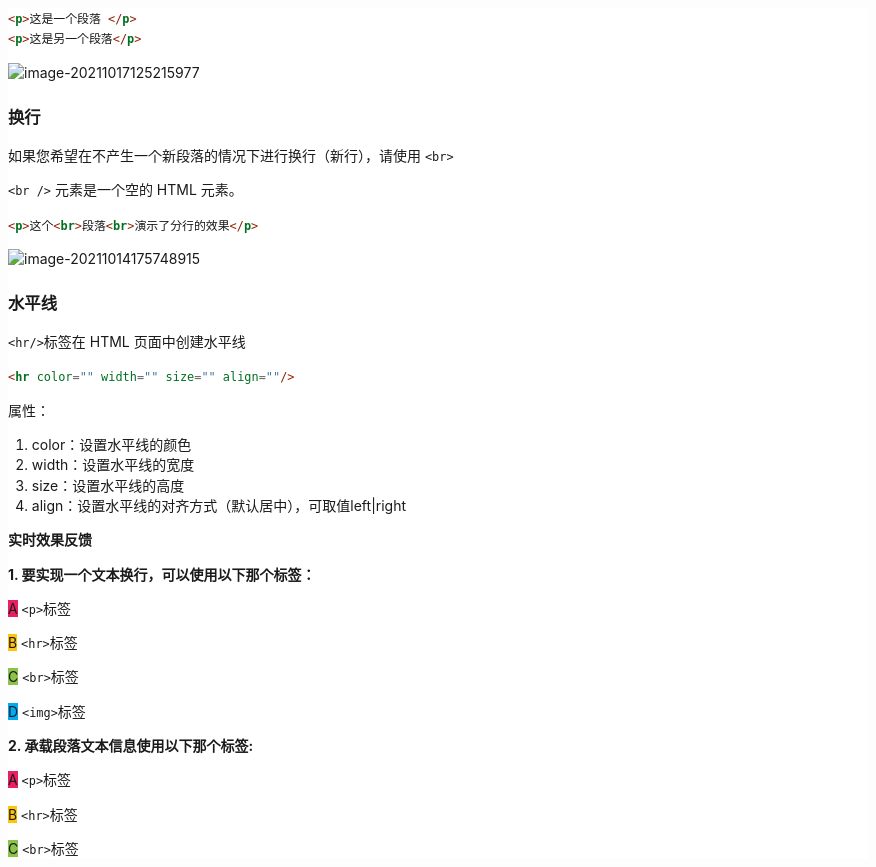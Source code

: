 ```html
<p>这是一个段落 </p> 
<p>这是另一个段落</p>
```



![image-20211017125215977](assets/image-20211017125215977-1757760028775-17.png)



### 换行

如果您希望在不产生一个新段落的情况下进行换行（新行），请使用 `<br>`

`<br />` 元素是一个空的 HTML 元素。

```html
<p>这个<br>段落<br>演示了分行的效果</p>
```

![image-20211014175748915](assets/image-20211014175748915-1757760028775-16.png)



### 水平线

`<hr/>`标签在 HTML 页面中创建水平线

```html
<hr color="" width="" size="" align=""/>
```

属性：

1. color：设置水平线的颜色
2. width：设置水平线的宽度
3. size：设置水平线的高度
4. align：设置水平线的对齐方式（默认居中），可取值left|right



**实时效果反馈**

**1. 要实现一个文本换行，可以使用以下那个标签：**

<font style="background-color:rgb(233, 30, 100)">A</font>   `<p>`标签

<font style="background-color:rgb(255, 197, 10)">B</font>   `<hr>`标签

<font style="background-color:#8bc34a">C</font>   `<br>`标签

<font style="background-color:rgb(2, 170, 244);">D</font>   `<img>`标签



**2.  承载段落文本信息使用以下那个标签:**

<font style="background-color:rgb(233, 30, 100)">A</font>   `<p>`标签

<font style="background-color:rgb(255, 197, 10)">B</font>   `<hr>`标签

<font style="background-color:#8bc34a">C</font>   `<br>`标签
